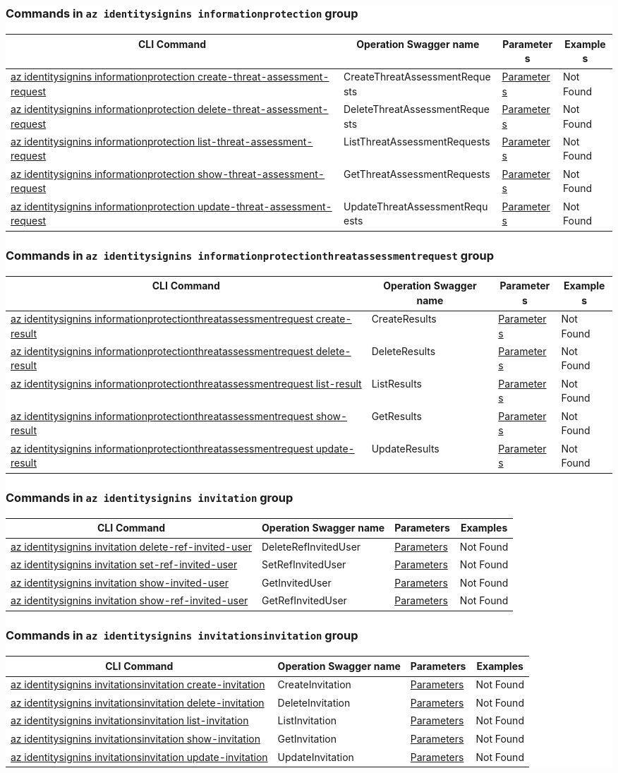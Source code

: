 ### <a name="CommandsIninformationProtection">Commands in `az identitysignins informationprotection` group</a>
|CLI Command|Operation Swagger name|Parameters|Examples|
|---------|------------|--------|-----------|
|[az identitysignins informationprotection create-threat-assessment-request](#informationProtectionCreateThreatAssessmentRequests)|CreateThreatAssessmentRequests|[Parameters](#ParametersinformationProtectionCreateThreatAssessmentRequests)|Not Found|
|[az identitysignins informationprotection delete-threat-assessment-request](#informationProtectionDeleteThreatAssessmentRequests)|DeleteThreatAssessmentRequests|[Parameters](#ParametersinformationProtectionDeleteThreatAssessmentRequests)|Not Found|
|[az identitysignins informationprotection list-threat-assessment-request](#informationProtectionListThreatAssessmentRequests)|ListThreatAssessmentRequests|[Parameters](#ParametersinformationProtectionListThreatAssessmentRequests)|Not Found|
|[az identitysignins informationprotection show-threat-assessment-request](#informationProtectionGetThreatAssessmentRequests)|GetThreatAssessmentRequests|[Parameters](#ParametersinformationProtectionGetThreatAssessmentRequests)|Not Found|
|[az identitysignins informationprotection update-threat-assessment-request](#informationProtectionUpdateThreatAssessmentRequests)|UpdateThreatAssessmentRequests|[Parameters](#ParametersinformationProtectionUpdateThreatAssessmentRequests)|Not Found|

### <a name="CommandsIninformationProtection.threatAssessmentRequests">Commands in `az identitysignins informationprotectionthreatassessmentrequest` group</a>
|CLI Command|Operation Swagger name|Parameters|Examples|
|---------|------------|--------|-----------|
|[az identitysignins informationprotectionthreatassessmentrequest create-result](#informationProtection.threatAssessmentRequestsCreateResults)|CreateResults|[Parameters](#ParametersinformationProtection.threatAssessmentRequestsCreateResults)|Not Found|
|[az identitysignins informationprotectionthreatassessmentrequest delete-result](#informationProtection.threatAssessmentRequestsDeleteResults)|DeleteResults|[Parameters](#ParametersinformationProtection.threatAssessmentRequestsDeleteResults)|Not Found|
|[az identitysignins informationprotectionthreatassessmentrequest list-result](#informationProtection.threatAssessmentRequestsListResults)|ListResults|[Parameters](#ParametersinformationProtection.threatAssessmentRequestsListResults)|Not Found|
|[az identitysignins informationprotectionthreatassessmentrequest show-result](#informationProtection.threatAssessmentRequestsGetResults)|GetResults|[Parameters](#ParametersinformationProtection.threatAssessmentRequestsGetResults)|Not Found|
|[az identitysignins informationprotectionthreatassessmentrequest update-result](#informationProtection.threatAssessmentRequestsUpdateResults)|UpdateResults|[Parameters](#ParametersinformationProtection.threatAssessmentRequestsUpdateResults)|Not Found|

### <a name="CommandsIninvitations">Commands in `az identitysignins invitation` group</a>
|CLI Command|Operation Swagger name|Parameters|Examples|
|---------|------------|--------|-----------|
|[az identitysignins invitation delete-ref-invited-user](#invitationsDeleteRefInvitedUser)|DeleteRefInvitedUser|[Parameters](#ParametersinvitationsDeleteRefInvitedUser)|Not Found|
|[az identitysignins invitation set-ref-invited-user](#invitationsSetRefInvitedUser)|SetRefInvitedUser|[Parameters](#ParametersinvitationsSetRefInvitedUser)|Not Found|
|[az identitysignins invitation show-invited-user](#invitationsGetInvitedUser)|GetInvitedUser|[Parameters](#ParametersinvitationsGetInvitedUser)|Not Found|
|[az identitysignins invitation show-ref-invited-user](#invitationsGetRefInvitedUser)|GetRefInvitedUser|[Parameters](#ParametersinvitationsGetRefInvitedUser)|Not Found|

### <a name="CommandsIninvitations.invitation">Commands in `az identitysignins invitationsinvitation` group</a>
|CLI Command|Operation Swagger name|Parameters|Examples|
|---------|------------|--------|-----------|
|[az identitysignins invitationsinvitation create-invitation](#invitations.invitationCreateInvitation)|CreateInvitation|[Parameters](#Parametersinvitations.invitationCreateInvitation)|Not Found|
|[az identitysignins invitationsinvitation delete-invitation](#invitations.invitationDeleteInvitation)|DeleteInvitation|[Parameters](#Parametersinvitations.invitationDeleteInvitation)|Not Found|
|[az identitysignins invitationsinvitation list-invitation](#invitations.invitationListInvitation)|ListInvitation|[Parameters](#Parametersinvitations.invitationListInvitation)|Not Found|
|[az identitysignins invitationsinvitation show-invitation](#invitations.invitationGetInvitation)|GetInvitation|[Parameters](#Parametersinvitations.invitationGetInvitation)|Not Found|
|[az identitysignins invitationsinvitation update-invitation](#invitations.invitationUpdateInvitation)|UpdateInvitation|[Parameters](#Parametersinvitations.invitationUpdateInvitation)|Not Found|
